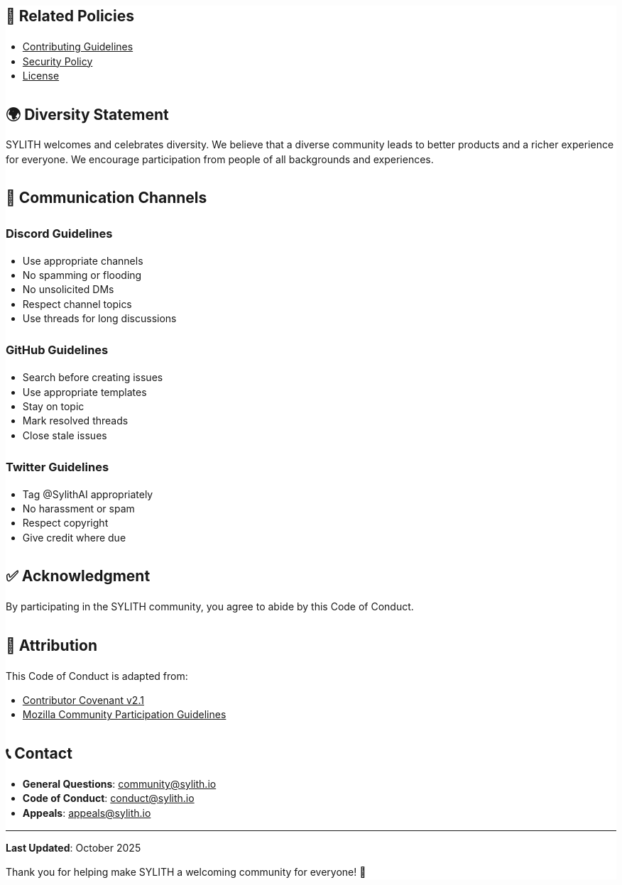 ## 🔗 Related Policies

- [Contributing Guidelines](CONTRIBUTING.md)
- [Security Policy](SECURITY.md)
- [License](LICENSE)

## 🌍 Diversity Statement

SYLITH welcomes and celebrates diversity. We believe that a diverse community leads to better products and a richer experience for everyone. We encourage participation from people of all backgrounds and experiences.

## 💬 Communication Channels

### Discord Guidelines

- Use appropriate channels
- No spamming or flooding
- No unsolicited DMs
- Respect channel topics
- Use threads for long discussions

### GitHub Guidelines

- Search before creating issues
- Use appropriate templates
- Stay on topic
- Mark resolved threads
- Close stale issues

### Twitter Guidelines

- Tag @SylithAI appropriately
- No harassment or spam
- Respect copyright
- Give credit where due

## ✅ Acknowledgment

By participating in the SYLITH community, you agree to abide by this Code of Conduct.

## 📜 Attribution

This Code of Conduct is adapted from:
- [Contributor Covenant v2.1](https://www.contributor-covenant.org/)
- [Mozilla Community Participation Guidelines](https://www.mozilla.org/en-US/about/governance/policies/participation/)

## 📞 Contact

- **General Questions**: community@sylith.io
- **Code of Conduct**: conduct@sylith.io
- **Appeals**: appeals@sylith.io

---

**Last Updated**: October 2025

Thank you for helping make SYLITH a welcoming community for everyone! 🙏
